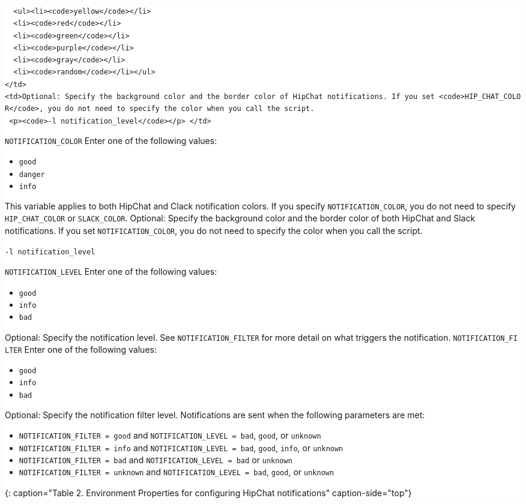       <ul><li><code>yellow</code></li>
      <li><code>red</code></li>
      <li><code>green</code></li>
      <li><code>purple</code></li>
      <li><code>gray</code></li>
      <li><code>random</code></li></ul>
    </td>
    <td>Optional: Specify the background color and the border color of HipChat notifications. If you set <code>HIP_CHAT_COLOR</code>, you do not need to specify the color when you call the script.
     <p><code>-l notification_level</code></p> </td>
  </tr>
  <tr>
    <td><code>NOTIFICATION_COLOR</code></td>
    <td>Enter one of the following values:
      <ul><li><code>good</code></li>
      <li><code>danger</code></li>
      <li><code>info</code></li></ul>
    This variable applies to both HipChat and Clack notification colors. If you specify <code>NOTIFICATION_COLOR</code>, you do not need to specify <code>HIP_CHAT_COLOR</code> or <code>SLACK_COLOR</code>.</td>
    <td>Optional: Specify the background color and the border color of both HipChat and Slack notifications. If you set <code>NOTIFICATION_COLOR</code>, you do not need to specify the color when you call the script.
     <p><code>-l notification_level</code></p> </td>
  </tr>
  <tr>
    <td><code>NOTIFICATION_LEVEL</code></td>
    <td>Enter one of the following values:
      <ul><li><code>good</code></li>
      <li><code>info</code></li>
      <li><code>bad</code></li></ul></td>
    <td>Optional: Specify the notification level. See <code>NOTIFICATION_FILTER</code> for more detail on what triggers the notification.</td>
  </tr>
  <tr>
    <td><code>NOTIFICATION_FILTER</code></td>
    <td>Enter one of the following values:
      <ul><li><code>good</code></li>
      <li><code>info</code></li>
      <li><code>bad</code></li></ul>
    <td>Optional: Specify the notification filter level. Notifications are sent when the following parameters are met:
      <ul><li><code>NOTIFICATION_FILTER = good</code> and <code>NOTIFICATION_LEVEL = bad</code>, <code>good</code>, or <code>unknown</code></li>
      <li><code>NOTIFICATION_FILTER = info</code> and <code>NOTIFICATION_LEVEL = bad</code>, <code>good</code>, <code>info</code>, or <code>unknown</code></li>
      <li><code>NOTIFICATION_FILTER = bad</code> and <code>NOTIFICATION_LEVEL = bad</code> or <code>unknown</code></li>
      <li><code>NOTIFICATION_FILTER = unknown</code> and <code>NOTIFICATION_LEVEL = bad</code>, <code>good</code>, or <code>unknown</code></li></ul></td>
    </tr>
  </table>
{: caption="Table 2. Environment Properties for configuring HipChat notifications" caption-side="top"}
